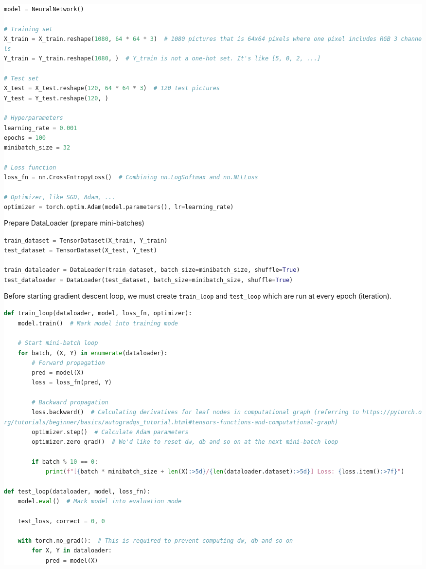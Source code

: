 ```python
model = NeuralNetwork()

# Training set
X_train = X_train.reshape(1080, 64 * 64 * 3)  # 1080 pictures that is 64x64 pixels where one pixel includes RGB 3 channels
Y_train = Y_train.reshape(1080, )  # Y_train is not a one-hot set. It's like [5, 0, 2, ...]

# Test set
X_test = X_test.reshape(120, 64 * 64 * 3)  # 120 test pictures
Y_test = Y_test.reshape(120, )

# Hyperparameters
learning_rate = 0.001
epochs = 100
minibatch_size = 32

# Loss function
loss_fn = nn.CrossEntropyLoss()  # Combining nn.LogSoftmax and nn.NLLLoss

# Optimizer, like SGD, Adam, ...
optimizer = torch.optim.Adam(model.parameters(), lr=learning_rate)
```

Prepare DataLoader (prepare mini-batches)

```python
train_dataset = TensorDataset(X_train, Y_train)
test_dataset = TensorDataset(X_test, Y_test)

train_dataloader = DataLoader(train_dataset, batch_size=minibatch_size, shuffle=True)
test_dataloader = DataLoader(test_dataset, batch_size=minibatch_size, shuffle=True)
```

Before starting gradient descent loop, we must create `train_loop` and `test_loop` which are run at every epoch (iteration).

```python
def train_loop(dataloader, model, loss_fn, optimizer):
    model.train()  # Mark model into training mode
    
    # Start mini-batch loop
    for batch, (X, Y) in enumerate(dataloader):
        # Forward propagation
        pred = model(X)
        loss = loss_fn(pred, Y)
        
        # Backward propagation
        loss.backward()  # Calculating derivatives for leaf nodes in computational graph (referring to https://pytorch.org/tutorials/beginner/basics/autogradqs_tutorial.html#tensors-functions-and-computational-graph)
        optimizer.step()  # Calculate Adam parameters
        optimizer.zero_grad()  # We'd like to reset dw, db and so on at the next mini-batch loop
        
        if batch % 10 == 0:
            print(f"[{batch * minibatch_size + len(X):>5d}/{len(dataloader.dataset):>5d}] Loss: {loss.item():>7f}")
    
def test_loop(dataloader, model, loss_fn):
    model.eval()  # Mark model into evaluation mode
    
    test_loss, correct = 0, 0
    
    with torch.no_grad():  # This is required to prevent computing dw, db and so on
        for X, Y in dataloader:
            pred = model(X)
```